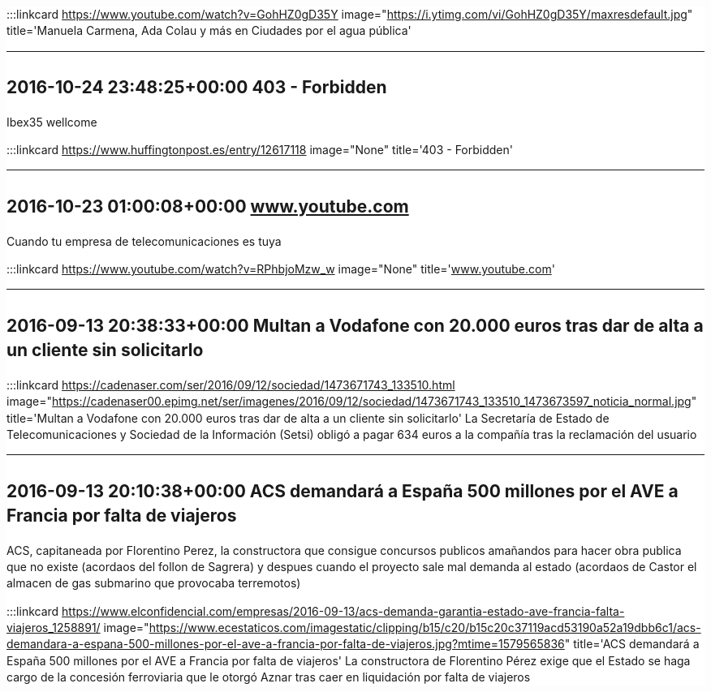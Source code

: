 :::linkcard https://www.youtube.com/watch?v=GohHZ0gD35Y image="https://i.ytimg.com/vi/GohHZ0gD35Y/maxresdefault.jpg" title='Manuela Carmena, Ada Colau y más en Ciudades por el agua pública'
     


----


## 2016-10-24 23:48:25+00:00 403 - Forbidden

Ibex35 wellcome

:::linkcard https://www.huffingtonpost.es/entry/12617118 image="None" title='403 - Forbidden'



----


## 2016-10-23 01:00:08+00:00 www.youtube.com

Cuando tu empresa de telecomunicaciones es tuya

:::linkcard https://www.youtube.com/watch?v=RPhbjoMzw_w image="None" title='www.youtube.com'



----


## 2016-09-13 20:38:33+00:00 Multan a Vodafone con 20.000 euros tras dar de alta a un cliente sin solicitarlo



:::linkcard https://cadenaser.com/ser/2016/09/12/sociedad/1473671743_133510.html image="https://cadenaser00.epimg.net/ser/imagenes/2016/09/12/sociedad/1473671743_133510_1473673597_noticia_normal.jpg" title='Multan a Vodafone con 20.000 euros tras dar de alta a un cliente sin solicitarlo'
    La Secretaría de Estado de Telecomunicaciones y Sociedad de la Información (Setsi) obligó a pagar 634 euros a la compañía tras la reclamación del usuario


----


## 2016-09-13 20:10:38+00:00 ACS demandará a España 500 millones por el AVE a Francia por falta de viajeros

ACS, capitaneada por Florentino Perez, la constructora que consigue concursos publicos amañandos para hacer obra publica que no existe (acordaos del follon de Sagrera) y despues cuando el proyecto sale mal demanda al estado (acordaos de Castor el almacen de gas submarino que provocaba terremotos)

:::linkcard https://www.elconfidencial.com/empresas/2016-09-13/acs-demanda-garantia-estado-ave-francia-falta-viajeros_1258891/ image="https://www.ecestaticos.com/imagestatic/clipping/b15/c20/b15c20c37119acd53190a52a19dbb6c1/acs-demandara-a-espana-500-millones-por-el-ave-a-francia-por-falta-de-viajeros.jpg?mtime=1579565836" title='ACS demandará a España 500 millones por el AVE a Francia por falta de viajeros'
    La constructora de Florentino Pérez exige que el Estado se haga cargo de la concesión ferroviaria que le otorgó Aznar tras caer en liquidación por falta de viajeros
